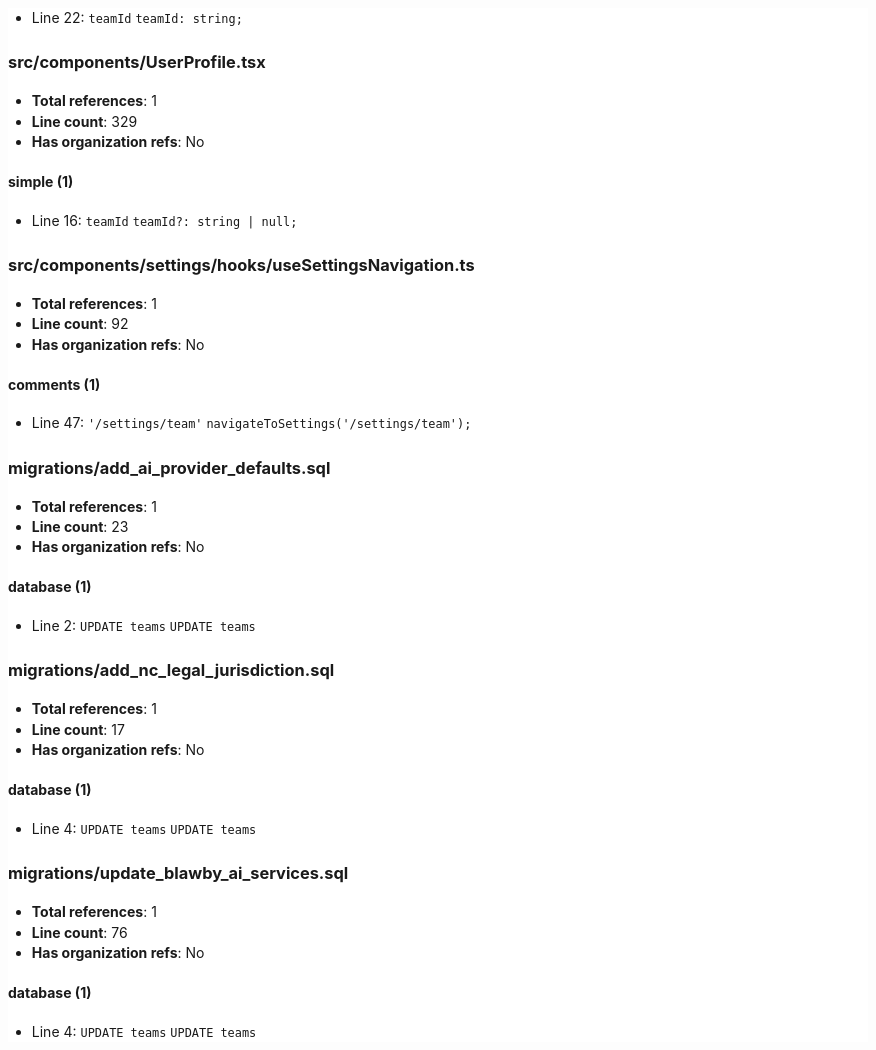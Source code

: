 - Line 22: `teamId`
  `teamId: string;`

### src/components/UserProfile.tsx

- **Total references**: 1
- **Line count**: 329
- **Has organization refs**: No

#### simple (1)

- Line 16: `teamId`
  `teamId?: string | null;`

### src/components/settings/hooks/useSettingsNavigation.ts

- **Total references**: 1
- **Line count**: 92
- **Has organization refs**: No

#### comments (1)

- Line 47: `'/settings/team'`
  `navigateToSettings('/settings/team');`

### migrations/add_ai_provider_defaults.sql

- **Total references**: 1
- **Line count**: 23
- **Has organization refs**: No

#### database (1)

- Line 2: `UPDATE teams`
  `UPDATE teams`

### migrations/add_nc_legal_jurisdiction.sql

- **Total references**: 1
- **Line count**: 17
- **Has organization refs**: No

#### database (1)

- Line 4: `UPDATE teams`
  `UPDATE teams`

### migrations/update_blawby_ai_services.sql

- **Total references**: 1
- **Line count**: 76
- **Has organization refs**: No

#### database (1)

- Line 4: `UPDATE teams`
  `UPDATE teams`

